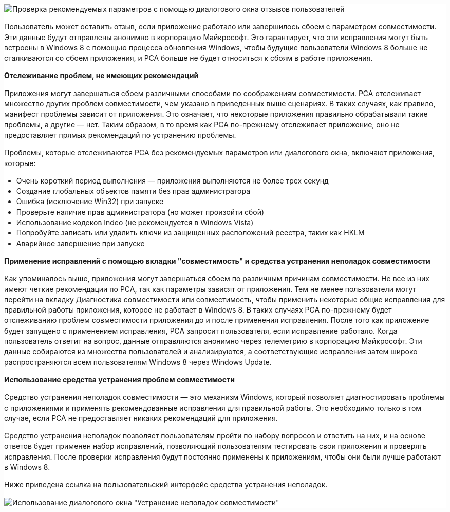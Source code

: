 ![Проверка рекомендуемых параметров с помощью диалогового окна отзывов пользователей](images/pcafigure17.png)

Пользователь может оставить отзыв, если приложение работало или завершилось сбоем с параметром совместимости. Эти данные будут отправлены анонимно в корпорацию Майкрософт. Это гарантирует, что эти исправления могут быть встроены в Windows 8 с помощью процесса обновления Windows, чтобы будущие пользователи Windows 8 больше не сталкиваются со сбоем приложения, и PCA больше не будет относиться к сбоям в работе приложения.

**Отслеживание проблем, не имеющих рекомендаций**

Приложения могут завершаться сбоем различными способами по соображениям совместимости. PCA отслеживает множество других проблем совместимости, чем указано в приведенных выше сценариях. В таких случаях, как правило, манифест проблемы зависит от приложения. Это означает, что некоторые приложения правильно обрабатывали такие проблемы, а другие — нет. Таким образом, в то время как PCA по-прежнему отслеживает приложение, оно не предоставляет прямых рекомендаций по устранению проблемы.

Проблемы, которые отслеживаются PCA без рекомендуемых параметров или диалогового окна, включают приложения, которые:

-   Очень короткий период выполнения — приложения выполняются не более трех секунд
-   Создание глобальных объектов памяти без прав администратора
-   Ошибка (исключение Win32) при запуске
-   Проверьте наличие прав администратора (но может произойти сбой)
-   Использование кодеков Indeo (не рекомендуется в Windows Vista)
-   Попробуйте записать или удалить ключи из защищенных расположений реестра, таких как HKLM
-   Аварийное завершение при запуске

**Применение исправлений с помощью вкладки "совместимость" и средства устранения неполадок совместимости**

Как упоминалось выше, приложения могут завершаться сбоем по различным причинам совместимости. Не все из них имеют четкие рекомендации по PCA, так как параметры зависят от приложения. Тем не менее пользователи могут перейти на вкладку Диагностика совместимости или совместимость, чтобы применить некоторые общие исправления для правильной работы приложения, которое не работает в Windows 8. В таких случаях PCA по-прежнему будет отслеживанию проблем совместимости приложения до и после применения исправления. После того как приложение будет запущено с применением исправления, PCA запросит пользователя, если исправление работало. Когда пользователь ответит на вопрос, данные отправляются анонимно через телеметрию в корпорацию Майкрософт. Эти данные собираются из множества пользователей и анализируются, а соответствующие исправления затем широко распространяются всем пользователям Windows 8 через Windows Update.

**Использование средства устранения проблем совместимости**

Средство устранения неполадок совместимости — это механизм Windows, который позволяет диагностировать проблемы с приложениями и применять рекомендованные исправления для правильной работы. Это необходимо только в том случае, если PCA не предоставляет никаких рекомендаций для приложения.

Средство устранения неполадок позволяет пользователям пройти по набору вопросов и ответить на них, и на основе ответов будет применен набор исправлений, позволяющий пользователям тестировать свои приложения и проверять исправления. После проверки исправления будут постоянно применены к приложениям, чтобы они были лучше работают в Windows 8.

Ниже приведена ссылка на пользовательский интерфейс средства устранения неполадок.

![Использование диалогового окна "Устранение неполадок совместимости"](images/pcafigure18.png)
